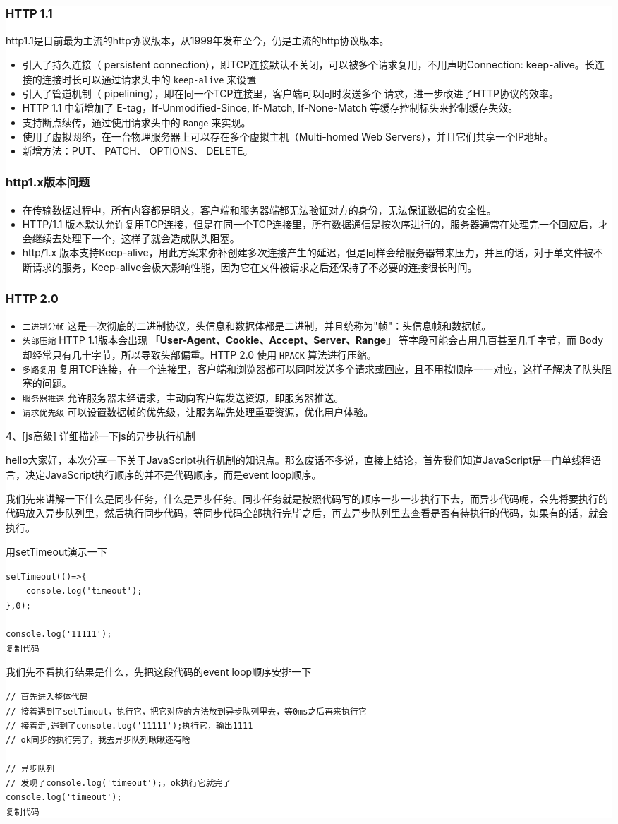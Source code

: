 ### HTTP 1.1

http1.1是目前最为主流的http协议版本，从1999年发布至今，仍是主流的http协议版本。

- 引入了持久连接（ persistent connection），即TCP连接默认不关闭，可以被多个请求复用，不用声明Connection: keep-alive。长连接的连接时长可以通过请求头中的 `keep-alive` 来设置
- 引入了管道机制（ pipelining），即在同一个TCP连接里，客户端可以同时发送多个 请求，进一步改进了HTTP协议的效率。
- HTTP 1.1 中新增加了 E-tag，If-Unmodified-Since, If-Match, If-None-Match 等缓存控制标头来控制缓存失效。
- 支持断点续传，通过使用请求头中的 `Range` 来实现。
- 使用了虚拟网络，在一台物理服务器上可以存在多个虚拟主机（Multi-homed Web Servers），并且它们共享一个IP地址。
- 新增方法：PUT、 PATCH、 OPTIONS、 DELETE。

### http1.x版本问题

- 在传输数据过程中，所有内容都是明文，客户端和服务器端都无法验证对方的身份，无法保证数据的安全性。
- HTTP/1.1 版本默认允许复用TCP连接，但是在同一个TCP连接里，所有数据通信是按次序进行的，服务器通常在处理完一个回应后，才会继续去处理下一个，这样子就会造成队头阻塞。
- http/1.x 版本支持Keep-alive，用此方案来弥补创建多次连接产生的延迟，但是同样会给服务器带来压力，并且的话，对于单文件被不断请求的服务，Keep-alive会极大影响性能，因为它在文件被请求之后还保持了不必要的连接很长时间。

### HTTP 2.0

- `二进制分帧`  这是一次彻底的二进制协议，头信息和数据体都是二进制，并且统称为"帧"：头信息帧和数据帧。
- `头部压缩`  HTTP 1.1版本会出现 **「User-Agent、Cookie、Accept、Server、Range」** 等字段可能会占用几百甚至几千字节，而 Body 却经常只有几十字节，所以导致头部偏重。HTTP 2.0 使用 `HPACK` 算法进行压缩。
- `多路复用` 复用TCP连接，在一个连接里，客户端和浏览器都可以同时发送多个请求或回应，且不用按顺序一一对应，这样子解决了队头阻塞的问题。
- `服务器推送` 允许服务器未经请求，主动向客户端发送资源，即服务器推送。
- `请求优先级` 可以设置数据帧的优先级，让服务端先处理重要资源，优化用户体验。

4、[js高级] [详细描述一下js的异步执行机制]()

hello大家好，本次分享一下关于JavaScript执行机制的知识点。那么废话不多说，直接上结论，首先我们知道JavaScript是一门单线程语言，决定JavaScript执行顺序的并不是代码顺序，而是event loop顺序。

我们先来讲解一下什么是同步任务，什么是异步任务。同步任务就是按照代码写的顺序一步一步执行下去，而异步代码呢，会先将要执行的代码放入异步队列里，然后执行同步代码，等同步代码全部执行完毕之后，再去异步队列里去查看是否有待执行的代码，如果有的话，就会执行。

用setTimeout演示一下

```
setTimeout(()=>{
	console.log('timeout');
},0);

console.log('11111');
复制代码
```

我们先不看执行结果是什么，先把这段代码的event loop顺序安排一下

```
// 首先进入整体代码
// 接着遇到了setTimout，执行它，把它对应的方法放到异步队列里去，等0ms之后再来执行它
// 接着走,遇到了console.log('11111');执行它，输出1111
// ok同步的执行完了，我去异步队列瞅瞅还有啥

// 异步队列
// 发现了console.log('timeout');，ok执行它就完了
console.log('timeout');
复制代码
```

